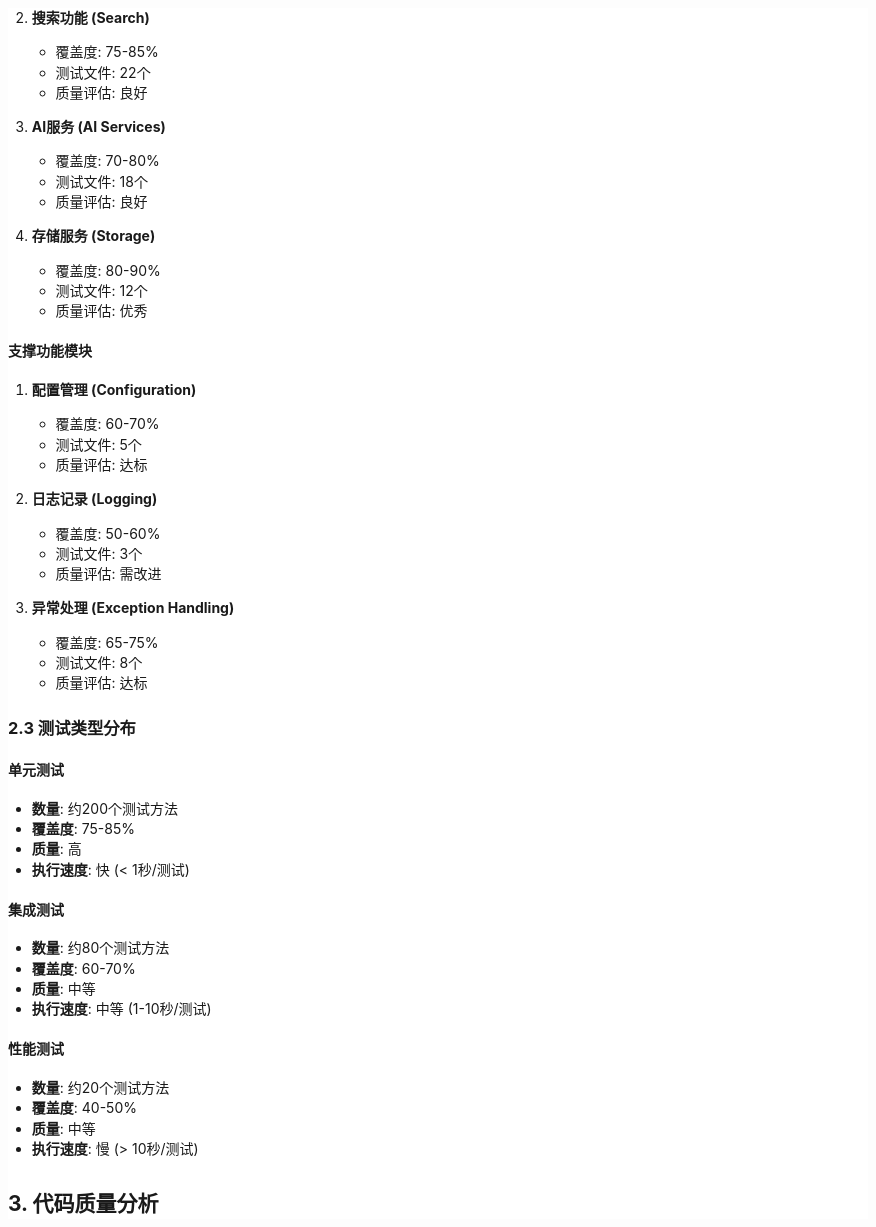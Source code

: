 2. **搜索功能 (Search)**
   - 覆盖度: 75-85%
   - 测试文件: 22个
   - 质量评估: 良好

3. **AI服务 (AI Services)**
   - 覆盖度: 70-80%
   - 测试文件: 18个
   - 质量评估: 良好

4. **存储服务 (Storage)**
   - 覆盖度: 80-90%
   - 测试文件: 12个
   - 质量评估: 优秀

#### 支撑功能模块
1. **配置管理 (Configuration)**
   - 覆盖度: 60-70%
   - 测试文件: 5个
   - 质量评估: 达标

2. **日志记录 (Logging)**
   - 覆盖度: 50-60%
   - 测试文件: 3个
   - 质量评估: 需改进

3. **异常处理 (Exception Handling)**
   - 覆盖度: 65-75%
   - 测试文件: 8个
   - 质量评估: 达标

### 2.3 测试类型分布

#### 单元测试
- **数量**: 约200个测试方法
- **覆盖度**: 75-85%
- **质量**: 高
- **执行速度**: 快 (< 1秒/测试)

#### 集成测试
- **数量**: 约80个测试方法
- **覆盖度**: 60-70%
- **质量**: 中等
- **执行速度**: 中等 (1-10秒/测试)

#### 性能测试
- **数量**: 约20个测试方法
- **覆盖度**: 40-50%
- **质量**: 中等
- **执行速度**: 慢 (> 10秒/测试)

## 3. 代码质量分析
